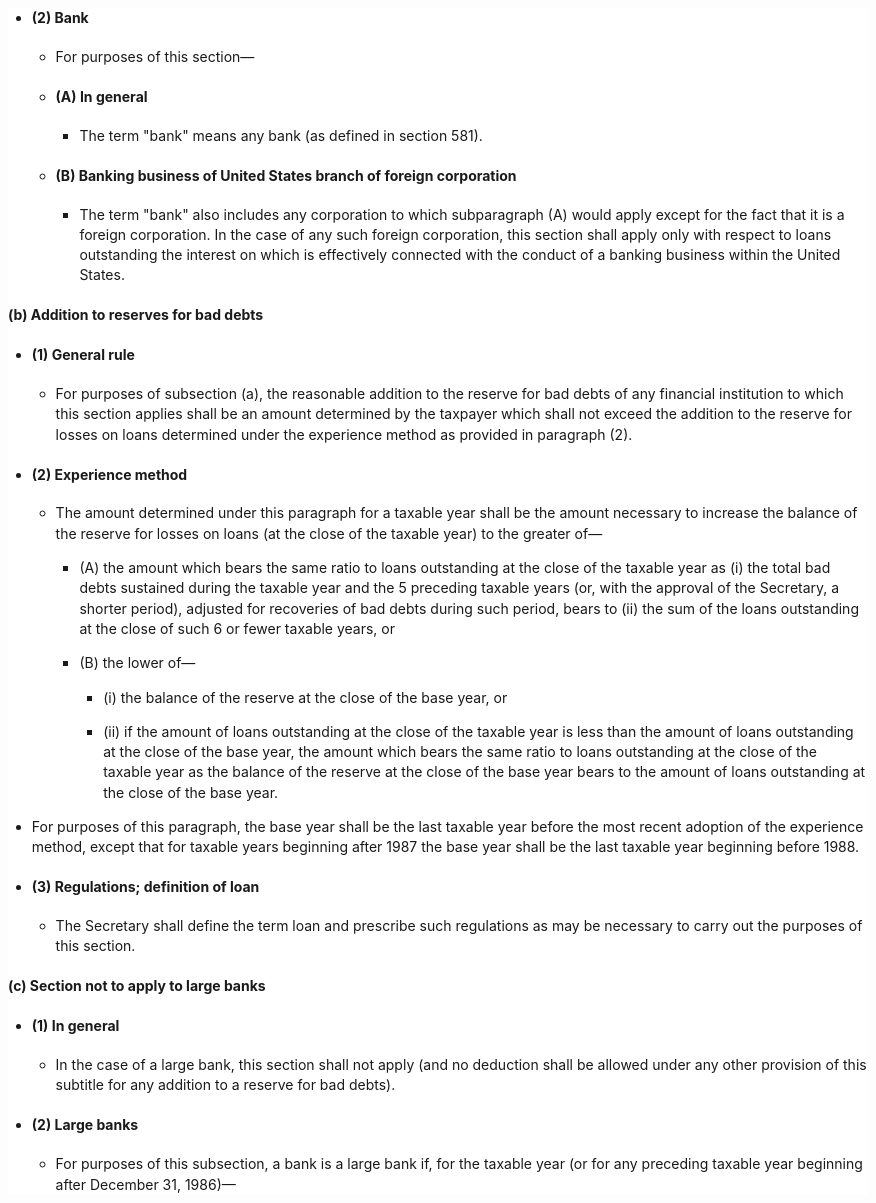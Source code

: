 * #### (2) Bank
  * For purposes of this section—

  * #### (A) In general
    * The term "bank" means any bank (as defined in section 581).

  * #### (B) Banking business of United States branch of foreign corporation
    * The term "bank" also includes any corporation to which subparagraph (A) would apply except for the fact that it is a foreign corporation. In the case of any such foreign corporation, this section shall apply only with respect to loans outstanding the interest on which is effectively connected with the conduct of a banking business within the United States.

#### (b) Addition to reserves for bad debts
* #### (1) General rule
  * For purposes of subsection (a), the reasonable addition to the reserve for bad debts of any financial institution to which this section applies shall be an amount determined by the taxpayer which shall not exceed the addition to the reserve for losses on loans determined under the experience method as provided in paragraph (2).

* #### (2) Experience method
  * The amount determined under this paragraph for a taxable year shall be the amount necessary to increase the balance of the reserve for losses on loans (at the close of the taxable year) to the greater of—

    * (A) the amount which bears the same ratio to loans outstanding at the close of the taxable year as (i) the total bad debts sustained during the taxable year and the 5 preceding taxable years (or, with the approval of the Secretary, a shorter period), adjusted for recoveries of bad debts during such period, bears to (ii) the sum of the loans outstanding at the close of such 6 or fewer taxable years, or

    * (B) the lower of—

      * (i) the balance of the reserve at the close of the base year, or

      * (ii) if the amount of loans outstanding at the close of the taxable year is less than the amount of loans outstanding at the close of the base year, the amount which bears the same ratio to loans outstanding at the close of the taxable year as the balance of the reserve at the close of the base year bears to the amount of loans outstanding at the close of the base year.


* For purposes of this paragraph, the base year shall be the last taxable year before the most recent adoption of the experience method, except that for taxable years beginning after 1987 the base year shall be the last taxable year beginning before 1988.

* #### (3) Regulations; definition of loan
  * The Secretary shall define the term loan and prescribe such regulations as may be necessary to carry out the purposes of this section.

#### (c) Section not to apply to large banks
* #### (1) In general
  * In the case of a large bank, this section shall not apply (and no deduction shall be allowed under any other provision of this subtitle for any addition to a reserve for bad debts).

* #### (2) Large banks
  * For purposes of this subsection, a bank is a large bank if, for the taxable year (or for any preceding taxable year beginning after December 31, 1986)—
